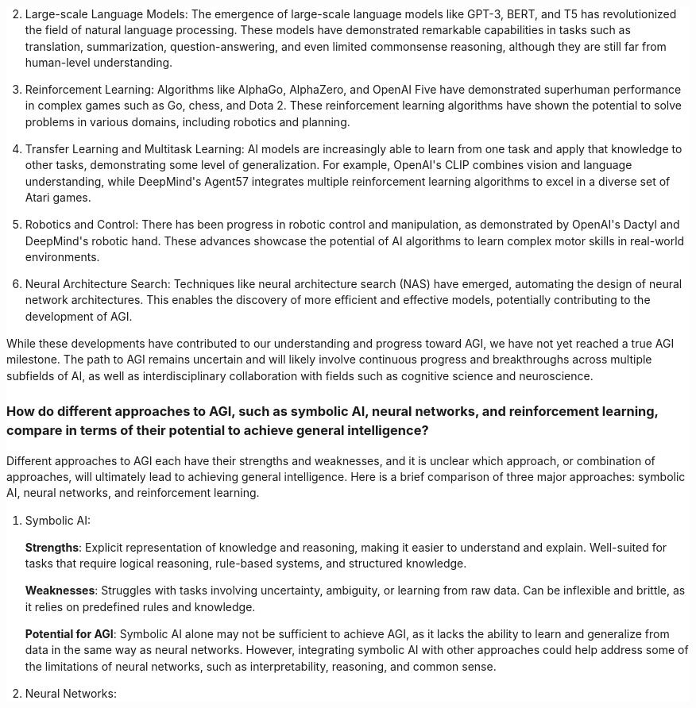 2. Large-scale Language Models: The emergence of large-scale language models like GPT-3, BERT, and T5 has revolutionized the field of natural language processing. These models have demonstrated remarkable capabilities in tasks such as translation, summarization, question-answering, and even limited commonsense reasoning, although they are still far from human-level understanding.

3. Reinforcement Learning: Algorithms like AlphaGo, AlphaZero, and OpenAI Five have demonstrated superhuman performance in complex games such as Go, chess, and Dota 2. These reinforcement learning algorithms have shown the potential to solve problems in various domains, including robotics and planning.

4. Transfer Learning and Multitask Learning: AI models are increasingly able to learn from one task and apply that knowledge to other tasks, demonstrating some level of generalization. For example, OpenAI's CLIP combines vision and language understanding, while DeepMind's Agent57 integrates multiple reinforcement learning algorithms to excel in a diverse set of Atari games.

5. Robotics and Control: There has been progress in robotic control and manipulation, as demonstrated by OpenAI's Dactyl and DeepMind's robotic hand. These advances showcase the potential of AI algorithms to learn complex motor skills in real-world environments.

6. Neural Architecture Search: Techniques like neural architecture search (NAS) have emerged, automating the design of neural network architectures. This enables the discovery of more efficient and effective models, potentially contributing to the development of AGI.

While these developments have contributed to our understanding and progress toward AGI, we have not yet reached a true AGI milestone. The path to AGI remains uncertain and will likely involve continuous progress and breakthroughs across multiple subfields of AI, as well as interdisciplinary collaboration with fields such as cognitive science and neuroscience.

### How do different approaches to AGI, such as symbolic AI, neural networks, and reinforcement learning, compare in terms of their potential to achieve general intelligence?

Different approaches to AGI each have their strengths and weaknesses, and it is unclear which approach, or combination of approaches, will ultimately lead to achieving general intelligence. Here is a brief comparison of three major approaches: symbolic AI, neural networks, and reinforcement learning.


1. Symbolic AI:

    **Strengths**:
    Explicit representation of knowledge and reasoning, making it easier to understand and explain.
    Well-suited for tasks that require logical reasoning, rule-based systems, and structured knowledge.

    **Weaknesses**:
    Struggles with tasks involving uncertainty, ambiguity, or learning from raw data.
    Can be inflexible and brittle, as it relies on predefined rules and knowledge.

    **Potential for AGI**:
    Symbolic AI alone may not be sufficient to achieve AGI, as it lacks the ability to learn and generalize from data in the same way as neural networks. However, integrating symbolic AI with other approaches could help address some of the limitations of neural networks, such as interpretability, reasoning, and common sense.


2. Neural Networks:
